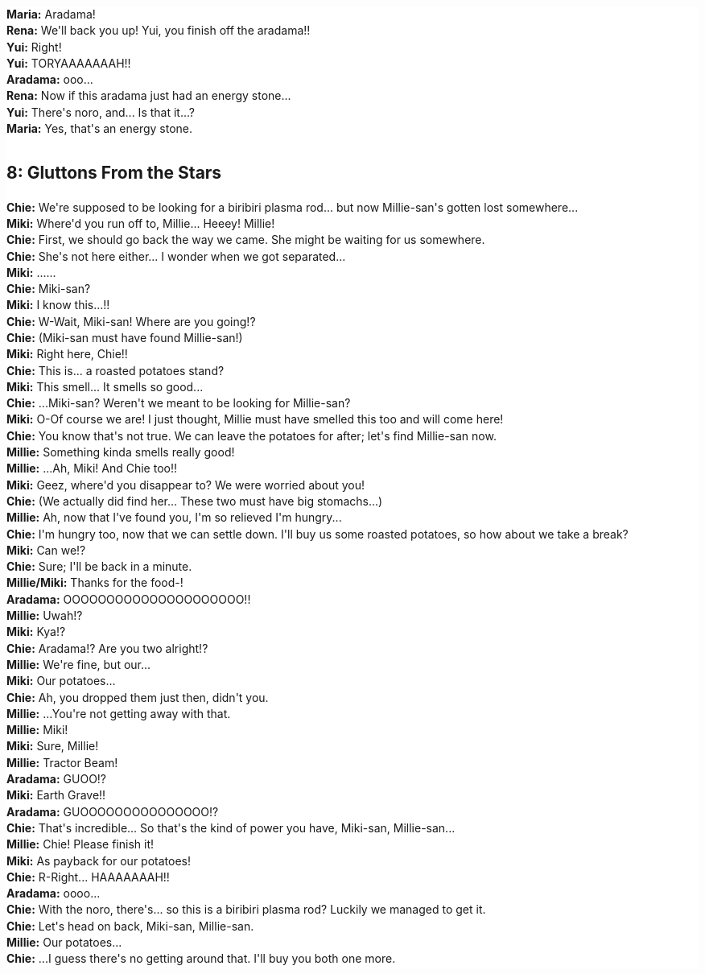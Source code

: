 **Maria:** Aradama\!  
**Rena:** We'll back you up\! Yui, you finish off the aradama\!\!  
**Yui:** Right\!  
**Yui:** TORYAAAAAAAH\!\!  
**Aradama:** ooo\.\.\.  
**Rena:** Now if this aradama just had an energy stone\.\.\.  
**Yui:** There's noro, and\.\.\. Is that it\.\.\.?  
**Maria:** Yes, that's an energy stone\.  

## 8: Gluttons From the Stars
**Chie:** We're supposed to be looking for a biribiri plasma rod\.\.\. but now Millie-san's gotten lost somewhere\.\.\.  
**Miki:** Where'd you run off to, Millie\.\.\. Heeey\! Millie\!  
**Chie:** First, we should go back the way we came\. She might be waiting for us somewhere\.  
**Chie:** She's not here either\.\.\. I wonder when we got separated\.\.\.  
**Miki:** \.\.\.\.\.\.  
**Chie:** Miki-san?  
**Miki:** I know this\.\.\.\!\!  
**Chie:** W-Wait, Miki-san\! Where are you going\!?  
**Chie:** (Miki-san must have found Millie-san\!\)  
**Miki:** Right here, Chie\!\!  
**Chie:** This is\.\.\. a roasted potatoes stand?   
**Miki:** This smell\.\.\. It smells so good\.\.\.  
**Chie:** \.\.\.Miki-san? Weren't we meant to be looking for Millie-san?  
**Miki:** O-Of course we are\! I just thought, Millie must have smelled this too and will come here\!  
**Chie:** You know that's not true\. We can leave the potatoes for after; let's find Millie-san now\.  
**Millie:** Something kinda smells really good\!  
**Millie:** \.\.\.Ah, Miki\! And Chie too\!\!  
**Miki:** Geez, where'd you disappear to? We were worried about you\!  
**Chie:** (We actually did find her\.\.\. These two must have big stomachs\.\.\.\)  
**Millie:** Ah, now that I've found you, I'm so relieved I'm hungry\.\.\.  
**Chie:** I'm hungry too, now that we can settle down\. I'll buy us some roasted potatoes, so how about we take a break?  
**Miki:** Can we\!?  
**Chie:** Sure; I'll be back in a minute\.  
**Millie/Miki:** Thanks for the food-\!  
**Aradama:** OOOOOOOOOOOOOOOOOOOOO\!\!  
**Millie:** Uwah\!?  
**Miki:** Kya\!?  
**Chie:** Aradama\!? Are you two alright\!?  
**Millie:** We're fine, but our\.\.\.  
**Miki:** Our potatoes\.\.\.  
**Chie:** Ah, you dropped them just then, didn't you\.  
**Millie:** \.\.\.You're not getting away with that\.  
**Millie:** Miki\!  
**Miki:** Sure, Millie\!  
**Millie:** Tractor Beam\!  
**Aradama:** GUOO\!?  
**Miki:** Earth Grave\!\!  
**Aradama:** GUOOOOOOOOOOOOOOO\!?  
**Chie:** That's incredible\.\.\. So that's the kind of power you have, Miki-san, Millie-san\.\.\.  
**Millie:** Chie\! Please finish it\!  
**Miki:** As payback for our potatoes\!  
**Chie:** R-Right\.\.\. HAAAAAAAH\!\!  
**Aradama:** oooo\.\.\.  
**Chie:** With the noro, there's\.\.\. so this is a biribiri plasma rod? Luckily we managed to get it\.  
**Chie:** Let's head on back, Miki-san, Millie-san\.  
**Millie:** Our potatoes\.\.\.  
**Chie:** \.\.\.I guess there's no getting around that\. I'll buy you both one more\.  
